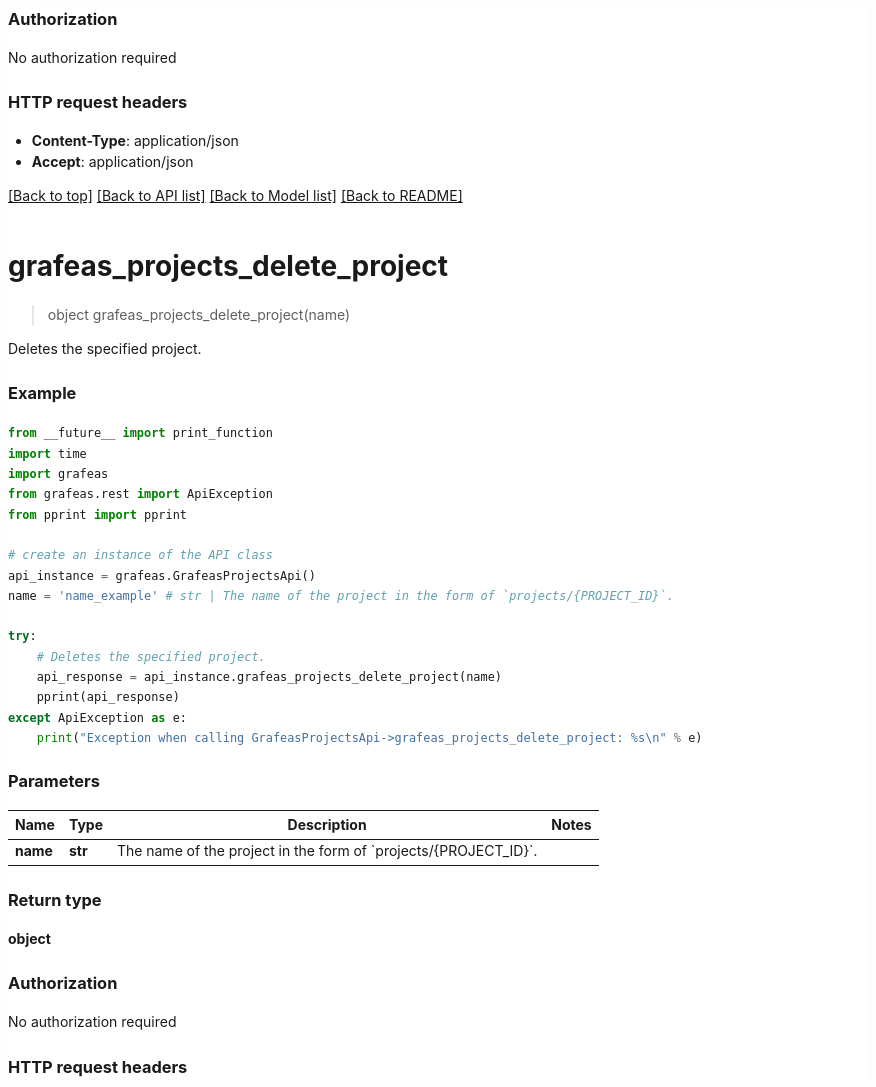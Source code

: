### Authorization

No authorization required

### HTTP request headers

 - **Content-Type**: application/json
 - **Accept**: application/json

[[Back to top]](#) [[Back to API list]](../README.md#documentation-for-api-endpoints) [[Back to Model list]](../README.md#documentation-for-models) [[Back to README]](../README.md)

# **grafeas_projects_delete_project**
> object grafeas_projects_delete_project(name)

Deletes the specified project.

### Example
```python
from __future__ import print_function
import time
import grafeas
from grafeas.rest import ApiException
from pprint import pprint

# create an instance of the API class
api_instance = grafeas.GrafeasProjectsApi()
name = 'name_example' # str | The name of the project in the form of `projects/{PROJECT_ID}`.

try:
    # Deletes the specified project.
    api_response = api_instance.grafeas_projects_delete_project(name)
    pprint(api_response)
except ApiException as e:
    print("Exception when calling GrafeasProjectsApi->grafeas_projects_delete_project: %s\n" % e)
```

### Parameters

Name | Type | Description  | Notes
------------- | ------------- | ------------- | -------------
 **name** | **str**| The name of the project in the form of &#x60;projects/{PROJECT_ID}&#x60;. | 

### Return type

**object**

### Authorization

No authorization required

### HTTP request headers
